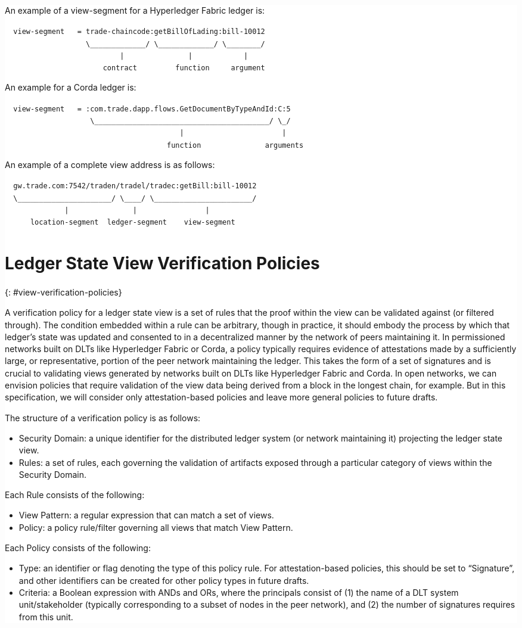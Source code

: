 An example of a view-segment for a Hyperledger Fabric ledger is:

      view-segment   = trade-chaincode:getBillOfLading:bill-10012
                       \_____________/ \_____________/ \________/
                               |               |            |
                           contract         function     argument

An example for a Corda ledger is:

      view-segment   = :com.trade.dapp.flows.GetDocumentByTypeAndId:C:5
                        \_________________________________________/ \_/
                                             |                       |
                                          function               arguments

An example of a complete view address is as follows:

      gw.trade.com:7542/traden/tradel/tradec:getBill:bill-10012
      \______________________/ \____/ \_______________________/
                  |               |                |
          location-segment  ledger-segment    view-segment

# Ledger State View Verification Policies

{: #view-verification-policies}

A verification policy for a ledger state view is a set of rules that the proof within the view can be validated against (or filtered through). The condition embedded within a rule can be arbitrary, though in practice, it should embody the process by which that ledger’s state was updated and consented to in a decentralized manner by the network of peers maintaining it. In permissioned networks built on DLTs like Hyperledger Fabric or Corda, a policy typically requires evidence of attestations made by a sufficiently large, or representative, portion of the peer network maintaining the ledger. This takes the form of a set of signatures and is crucial to validating views generated by networks built on DLTs like Hyperledger Fabric and Corda. In open networks, we can envision policies that require validation of the view data being derived from a block in the longest chain, for example. But in this specification, we will consider only attestation-based policies and leave more general policies to future drafts.

The structure of a verification policy is as follows:

- Security Domain: a unique identifier for the distributed ledger system (or network maintaining it) projecting the ledger state view.
- Rules: a set of rules, each governing the validation of artifacts exposed through a particular category of views within the Security Domain.

Each Rule consists of the following:

- View Pattern: a regular expression that can match a set of views.
- Policy: a policy rule/filter governing all views that match View Pattern.

Each Policy consists of the following:

- Type: an identifier or flag denoting the type of this policy rule. For attestation-based policies, this should be set to “Signature”, and other identifiers can be created for other policy types in future drafts.
- Criteria: a Boolean expression with ANDs and ORs, where the principals consist of (1) the name of a DLT system unit/stakeholder (typically corresponding to a subset of nodes in the peer network), and (2) the number of signatures requires from this unit.
